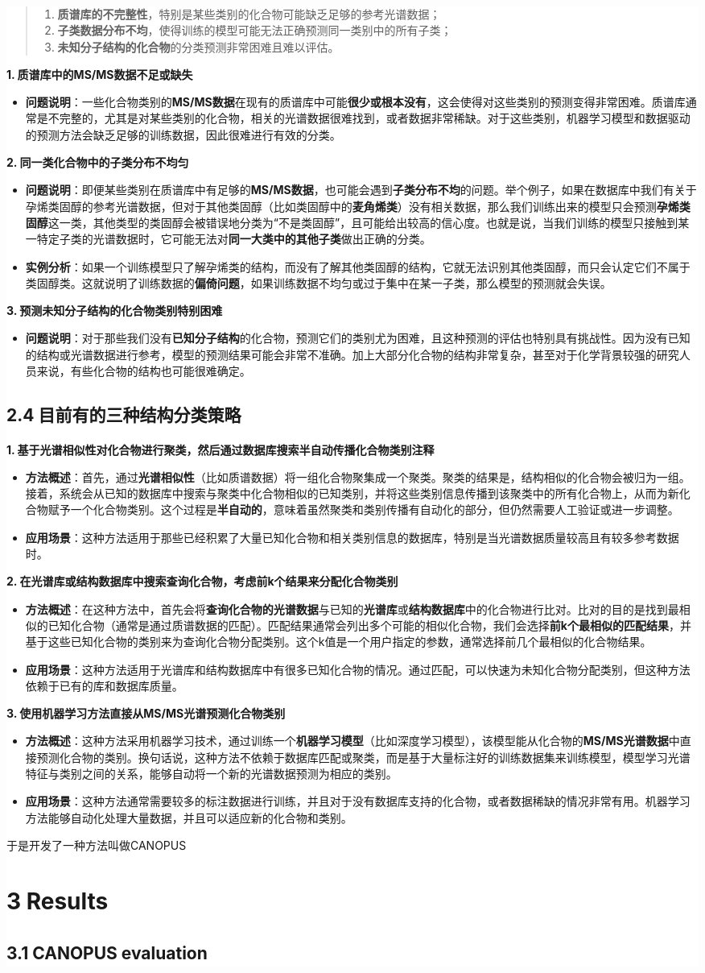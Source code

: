 > 1. **质谱库的不完整性**，特别是某些类别的化合物可能缺乏足够的参考光谱数据；
> 2. **子类数据分布不均**，使得训练的模型可能无法正确预测同一类别中的所有子类；
> 3. **未知分子结构的化合物**的分类预测非常困难且难以评估。

**1. 质谱库中的MS/MS数据不足或缺失**

- **问题说明**：一些化合物类别的**MS/MS数据**在现有的质谱库中可能**很少或根本没有**，这会使得对这些类别的预测变得非常困难。质谱库通常是不完整的，尤其是对某些类别的化合物，相关的光谱数据很难找到，或者数据非常稀缺。对于这些类别，机器学习模型和数据驱动的预测方法会缺乏足够的训练数据，因此很难进行有效的分类。

**2. 同一类化合物中的子类分布不均匀**

- **问题说明**：即便某些类别在质谱库中有足够的**MS/MS数据**，也可能会遇到**子类分布不均**的问题。举个例子，如果在数据库中我们有关于孕烯类固醇的参考光谱数据，但对于其他类固醇（比如类固醇中的**麦角烯类**）没有相关数据，那么我们训练出来的模型只会预测**孕烯类固醇**这一类，其他类型的类固醇会被错误地分类为“不是类固醇”，且可能给出较高的信心度。也就是说，当我们训练的模型只接触到某一特定子类的光谱数据时，它可能无法对**同一大类中的其他子类**做出正确的分类。

- **实例分析**：如果一个训练模型只了解孕烯类的结构，而没有了解其他类固醇的结构，它就无法识别其他类固醇，而只会认定它们不属于类固醇类。这就说明了训练数据的**偏倚问题**，如果训练数据不均匀或过于集中在某一子类，那么模型的预测就会失误。



**3. 预测未知分子结构的化合物类别特别困难**

- **问题说明**：对于那些我们没有**已知分子结构**的化合物，预测它们的类别尤为困难，且这种预测的评估也特别具有挑战性。因为没有已知的结构或光谱数据进行参考，模型的预测结果可能会非常不准确。加上大部分化合物的结构非常复杂，甚至对于化学背景较强的研究人员来说，有些化合物的结构也可能很难确定。





## 2.4 目前有的三种结构分类策略

**1. 基于光谱相似性对化合物进行聚类，然后通过数据库搜索半自动传播化合物类别注释**

- **方法概述**：首先，通过**光谱相似性**（比如质谱数据）将一组化合物聚集成一个聚类。聚类的结果是，结构相似的化合物会被归为一组。接着，系统会从已知的数据库中搜索与聚类中化合物相似的已知类别，并将这些类别信息传播到该聚类中的所有化合物上，从而为新化合物赋予一个化合物类别。这个过程是**半自动的**，意味着虽然聚类和类别传播有自动化的部分，但仍然需要人工验证或进一步调整。

- **应用场景**：这种方法适用于那些已经积累了大量已知化合物和相关类别信息的数据库，特别是当光谱数据质量较高且有较多参考数据时。



**2. 在光谱库或结构数据库中搜索查询化合物，考虑前k个结果来分配化合物类别**

- **方法概述**：在这种方法中，首先会将**查询化合物的光谱数据**与已知的**光谱库**或**结构数据库**中的化合物进行比对。比对的目的是找到最相似的已知化合物（通常是通过质谱数据的匹配）。匹配结果通常会列出多个可能的相似化合物，我们会选择**前k个最相似的匹配结果**，并基于这些已知化合物的类别来为查询化合物分配类别。这个k值是一个用户指定的参数，通常选择前几个最相似的化合物结果。

- **应用场景**：这种方法适用于光谱库和结构数据库中有很多已知化合物的情况。通过匹配，可以快速为未知化合物分配类别，但这种方法依赖于已有的库和数据库质量。



**3. 使用机器学习方法直接从MS/MS光谱预测化合物类别**

- **方法概述**：这种方法采用机器学习技术，通过训练一个**机器学习模型**（比如深度学习模型），该模型能从化合物的**MS/MS光谱数据**中直接预测化合物的类别。换句话说，这种方法不依赖于数据库匹配或聚类，而是基于大量标注好的训练数据集来训练模型，模型学习光谱特征与类别之间的关系，能够自动将一个新的光谱数据预测为相应的类别。

- **应用场景**：这种方法通常需要较多的标注数据进行训练，并且对于没有数据库支持的化合物，或者数据稀缺的情况非常有用。机器学习方法能够自动化处理大量数据，并且可以适应新的化合物和类别。



于是开发了一种方法叫做CANOPUS

# 3 Results

## 3.1 CANOPUS evaluation 
